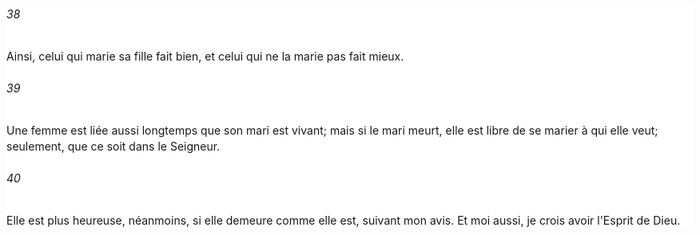 ###### 38
Ainsi, celui qui marie sa fille fait bien, et celui qui ne la marie pas fait mieux.
###### 39
Une femme est liée aussi longtemps que son mari est vivant; mais si le mari meurt, elle est libre de se marier à qui elle veut; seulement, que ce soit dans le Seigneur.
###### 40
Elle est plus heureuse, néanmoins, si elle demeure comme elle est, suivant mon avis. Et moi aussi, je crois avoir l'Esprit de Dieu.
